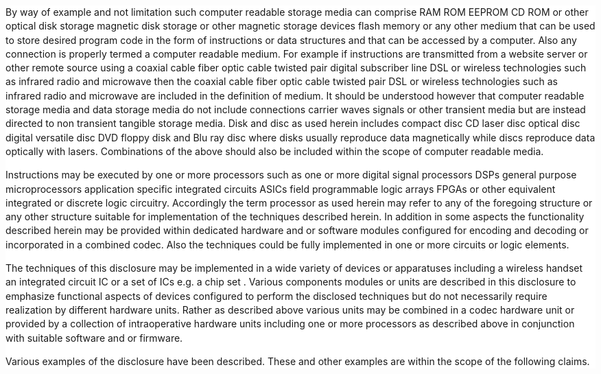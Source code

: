 By way of example and not limitation such computer readable storage media can comprise RAM ROM EEPROM CD ROM or other optical disk storage magnetic disk storage or other magnetic storage devices flash memory or any other medium that can be used to store desired program code in the form of instructions or data structures and that can be accessed by a computer. Also any connection is properly termed a computer readable medium. For example if instructions are transmitted from a website server or other remote source using a coaxial cable fiber optic cable twisted pair digital subscriber line DSL or wireless technologies such as infrared radio and microwave then the coaxial cable fiber optic cable twisted pair DSL or wireless technologies such as infrared radio and microwave are included in the definition of medium. It should be understood however that computer readable storage media and data storage media do not include connections carrier waves signals or other transient media but are instead directed to non transient tangible storage media. Disk and disc as used herein includes compact disc CD laser disc optical disc digital versatile disc DVD floppy disk and Blu ray disc where disks usually reproduce data magnetically while discs reproduce data optically with lasers. Combinations of the above should also be included within the scope of computer readable media.

Instructions may be executed by one or more processors such as one or more digital signal processors DSPs general purpose microprocessors application specific integrated circuits ASICs field programmable logic arrays FPGAs or other equivalent integrated or discrete logic circuitry. Accordingly the term processor as used herein may refer to any of the foregoing structure or any other structure suitable for implementation of the techniques described herein. In addition in some aspects the functionality described herein may be provided within dedicated hardware and or software modules configured for encoding and decoding or incorporated in a combined codec. Also the techniques could be fully implemented in one or more circuits or logic elements.

The techniques of this disclosure may be implemented in a wide variety of devices or apparatuses including a wireless handset an integrated circuit IC or a set of ICs e.g. a chip set . Various components modules or units are described in this disclosure to emphasize functional aspects of devices configured to perform the disclosed techniques but do not necessarily require realization by different hardware units. Rather as described above various units may be combined in a codec hardware unit or provided by a collection of intraoperative hardware units including one or more processors as described above in conjunction with suitable software and or firmware.

Various examples of the disclosure have been described. These and other examples are within the scope of the following claims.

